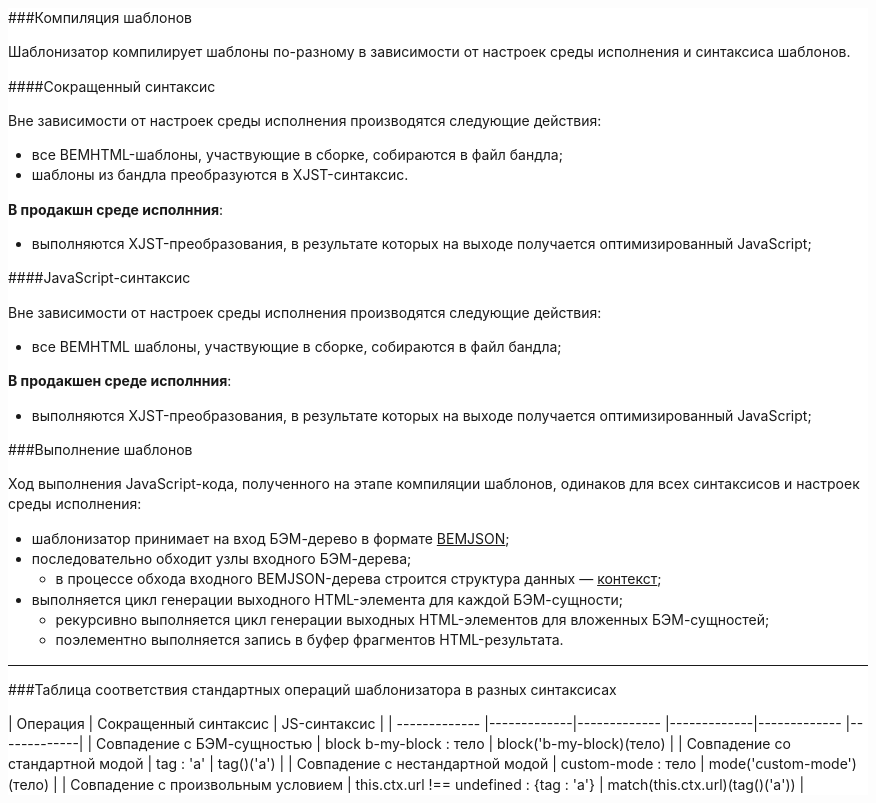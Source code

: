 <a name="runpre"></a>
###Компиляция шаблонов

Шаблонизатор компилирует шаблоны по-разному в зависимости от настроек среды исполнения и синтаксиса шаблонов.


<a name="runclassic"></a>
####Сокращенный синтаксис

Вне зависимости от настроек среды исполнения производятся следующие действия: 

* все BEMHTML-шаблоны, участвующие в сборке, собираются в файл бандла; 
* шаблоны из бандла преобразуются в XJST-синтаксис.


**В продакшн среде исполнния**: 
	
* выполняются XJST-преобразования, в результате которых на выходе получается оптимизированный JavaScript;


<a name="runjs"></a>
####JavaScript-синтаксис

Вне зависимости от настроек среды исполнения производятся следующие действия: 

* все BEMHTML шаблоны, участвующие в сборке, собираются в файл бандла; 

**В продакшен среде исполнния**: 

* выполняются XJST-преобразования, в результате которых на выходе получается оптимизированный JavaScript;



<a name="runmain"></a>
###Выполнение шаблонов

Ход выполнения JavaScript-кода, полученного на этапе компиляции
шаблонов, одинаков для всех синтаксисов и настроек среды исполнения:

* шаблонизатор принимает на вход БЭМ-дерево в формате [BEMJSON](http://ru.bem.info/libs/bem-core/1.0.0/bemhtml/reference/#bemjson);
* последовательно обходит узлы входного БЭМ-дерева;
	* в процессе обхода входного BEMJSON-дерева строится структура данных — [контекст](http://ru.bem.info/libs/bem-core/1.0.0/bemhtml/reference/#context);
* выполняется цикл генерации выходного HTML-элемента для каждой БЭМ-сущности;
	* рекурсивно выполняется цикл генерации выходных HTML-элементов для вложенных БЭМ-сущностей; 
	* поэлементно выполняется запись в буфер фрагментов HTML-результата.


***

<a name="table"></a>
###Таблица соответствия стандартных операций шаблонизатора в разных синтаксисах


| Операция | Cокращенный синтаксис | JS-синтаксис |
| ------------- |-------------|------------- |-------------|------------- |-------------|
| Совпадение с БЭМ-сущностью | block b-my-block : тело | block('b-my-block)(тело) |
| Совпадение со стандартной модой  | tag : 'a'  | tag()('a') |
| Совпадение с нестандартной модой   |  custom-mode : тело | mode('custom-mode')(тело)  |
| Совпадение с произвольным условием | this.ctx.url !== undefined : {tag : 'a'} | match(this.ctx.url)(tag()('a'))  |
